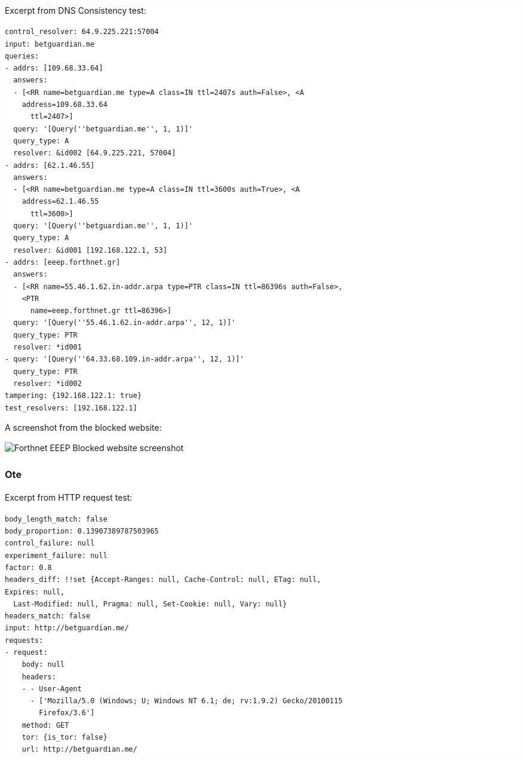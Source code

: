 Excerpt from DNS Consistency test:

```
control_resolver: 64.9.225.221:57004
input: betguardian.me
queries:
- addrs: [109.68.33.64]
  answers:
  - [<RR name=betguardian.me type=A class=IN ttl=2407s auth=False>, <A
    address=109.68.33.64
      ttl=2407>]
  query: '[Query(''betguardian.me'', 1, 1)]'
  query_type: A
  resolver: &id002 [64.9.225.221, 57004]
- addrs: [62.1.46.55]
  answers:
  - [<RR name=betguardian.me type=A class=IN ttl=3600s auth=True>, <A
    address=62.1.46.55
      ttl=3600>]
  query: '[Query(''betguardian.me'', 1, 1)]'
  query_type: A
  resolver: &id001 [192.168.122.1, 53]
- addrs: [eeep.forthnet.gr]
  answers:
  - [<RR name=55.46.1.62.in-addr.arpa type=PTR class=IN ttl=86396s auth=False>,
    <PTR
      name=eeep.forthnet.gr ttl=86396>]
  query: '[Query(''55.46.1.62.in-addr.arpa'', 12, 1)]'
  query_type: PTR
  resolver: *id001
- query: '[Query(''64.33.68.109.in-addr.arpa'', 12, 1)]'
  query_type: PTR
  resolver: *id002
tampering: {192.168.122.1: true}
test_resolvers: [192.168.122.1]
```

A screenshot from the blocked website:

![Forthnet EEEP Blocked website screenshot](/post/eeep-greek-censorship/eeep_forthnetgroup_gr.png "Forthnet EEEP Blocked website screenshot")

### Ote

Excerpt from HTTP request test:

```
body_length_match: false
body_proportion: 0.13907389787503965
control_failure: null
experiment_failure: null
factor: 0.8
headers_diff: !!set {Accept-Ranges: null, Cache-Control: null, ETag: null,
Expires: null,
  Last-Modified: null, Pragma: null, Set-Cookie: null, Vary: null}
headers_match: false
input: http://betguardian.me/
requests:
- request:
    body: null
    headers:
    - - User-Agent
      - ['Mozilla/5.0 (Windows; U; Windows NT 6.1; de; rv:1.9.2) Gecko/20100115
        Firefox/3.6']
    method: GET
    tor: {is_tor: false}
    url: http://betguardian.me/
```